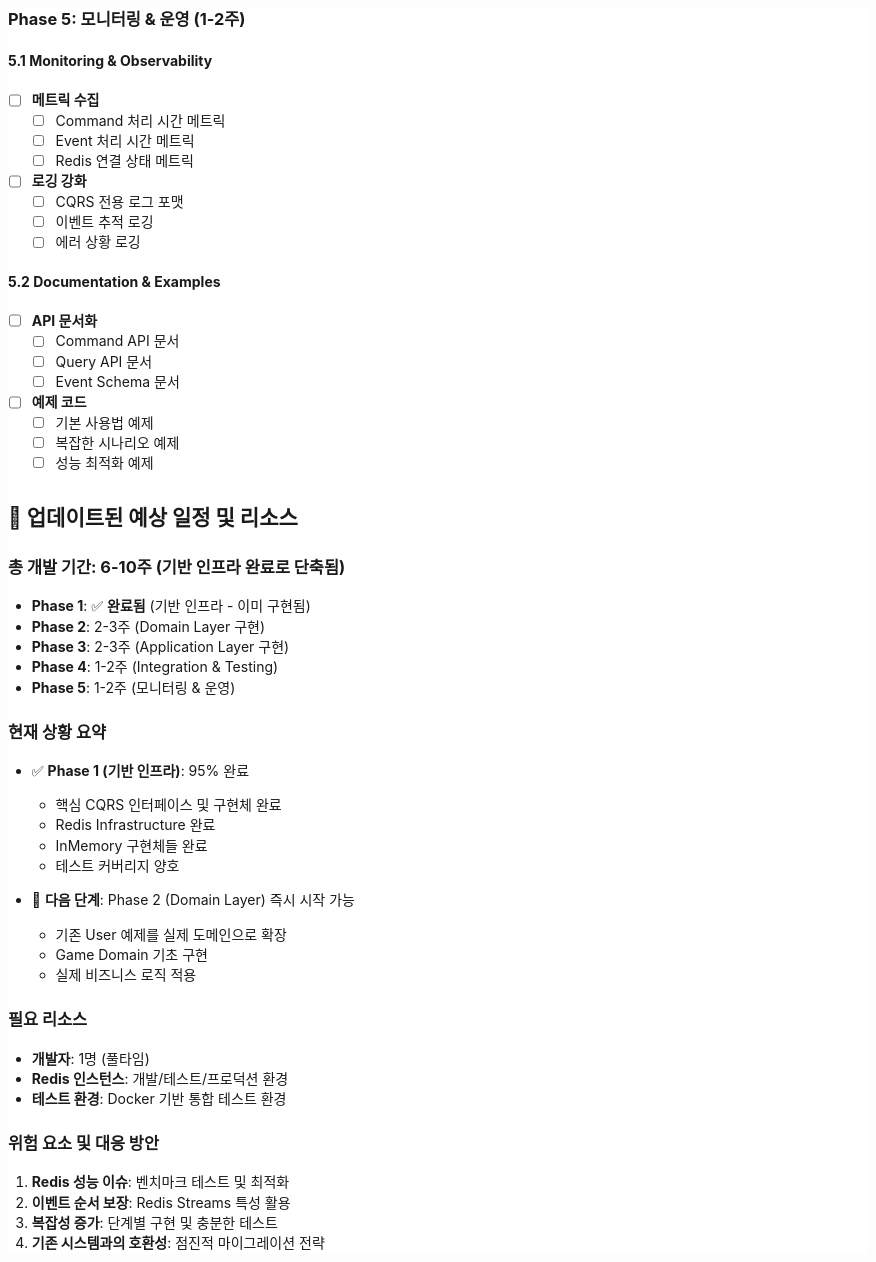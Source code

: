 ### Phase 5: 모니터링 & 운영 (1-2주)

#### 5.1 Monitoring & Observability
- [ ] **메트릭 수집**
  - [ ] Command 처리 시간 메트릭
  - [ ] Event 처리 시간 메트릭
  - [ ] Redis 연결 상태 메트릭

- [ ] **로깅 강화**
  - [ ] CQRS 전용 로그 포맷
  - [ ] 이벤트 추적 로깅
  - [ ] 에러 상황 로깅

#### 5.2 Documentation & Examples
- [ ] **API 문서화**
  - [ ] Command API 문서
  - [ ] Query API 문서
  - [ ] Event Schema 문서

- [ ] **예제 코드**
  - [ ] 기본 사용법 예제
  - [ ] 복잡한 시나리오 예제
  - [ ] 성능 최적화 예제

## 📅 **업데이트된 예상 일정 및 리소스**

### 총 개발 기간: 6-10주 (기반 인프라 완료로 단축됨)
- **Phase 1**: ✅ **완료됨** (기반 인프라 - 이미 구현됨)
- **Phase 2**: 2-3주 (Domain Layer 구현)
- **Phase 3**: 2-3주 (Application Layer 구현)
- **Phase 4**: 1-2주 (Integration & Testing)
- **Phase 5**: 1-2주 (모니터링 & 운영)

### **현재 상황 요약**
- ✅ **Phase 1 (기반 인프라)**: 95% 완료
  - 핵심 CQRS 인터페이스 및 구현체 완료
  - Redis Infrastructure 완료
  - InMemory 구현체들 완료
  - 테스트 커버리지 양호

- 🔄 **다음 단계**: Phase 2 (Domain Layer) 즉시 시작 가능
  - 기존 User 예제를 실제 도메인으로 확장
  - Game Domain 기초 구현
  - 실제 비즈니스 로직 적용

### 필요 리소스
- **개발자**: 1명 (풀타임)
- **Redis 인스턴스**: 개발/테스트/프로덕션 환경
- **테스트 환경**: Docker 기반 통합 테스트 환경

### 위험 요소 및 대응 방안
1. **Redis 성능 이슈**: 벤치마크 테스트 및 최적화
2. **이벤트 순서 보장**: Redis Streams 특성 활용
3. **복잡성 증가**: 단계별 구현 및 충분한 테스트
4. **기존 시스템과의 호환성**: 점진적 마이그레이션 전략
